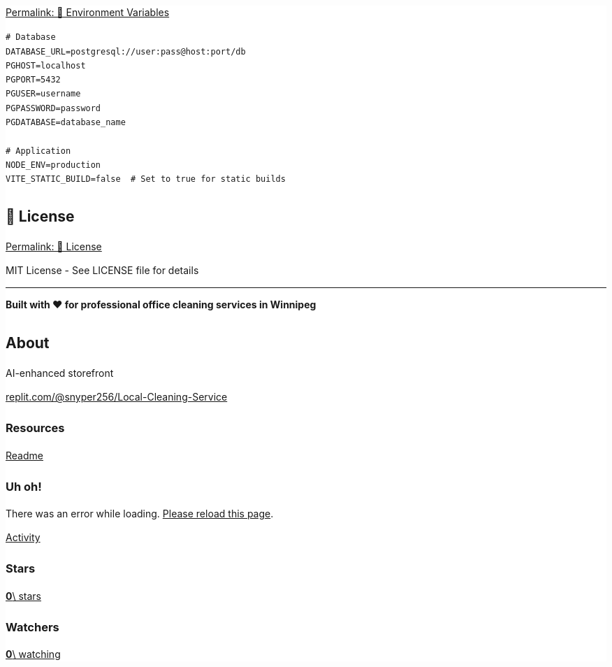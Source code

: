 [Permalink: 🔐 Environment Variables](https://github.com/reverb256/Local-Cleaning-Service#-environment-variables)

```
# Database
DATABASE_URL=postgresql://user:pass@host:port/db
PGHOST=localhost
PGPORT=5432
PGUSER=username
PGPASSWORD=password
PGDATABASE=database_name

# Application
NODE_ENV=production
VITE_STATIC_BUILD=false  # Set to true for static builds
```

## 📄 License

[Permalink: 📄 License](https://github.com/reverb256/Local-Cleaning-Service#-license)

MIT License - See LICENSE file for details

* * *

**Built with ❤️ for professional office cleaning services in Winnipeg**

## About

AI-enhanced storefront


[replit.com/@snyper256/Local-Cleaning-Service](http://replit.com/@snyper256/Local-Cleaning-Service "replit.com/@snyper256/Local-Cleaning-Service")

### Resources

[Readme](https://github.com/reverb256/Local-Cleaning-Service#readme-ov-file)

### Uh oh!

There was an error while loading. [Please reload this page](https://github.com/reverb256/Local-Cleaning-Service).

[Activity](https://github.com/reverb256/Local-Cleaning-Service/activity)

### Stars

[**0**\\
stars](https://github.com/reverb256/Local-Cleaning-Service/stargazers)

### Watchers

[**0**\\
watching](https://github.com/reverb256/Local-Cleaning-Service/watchers)
